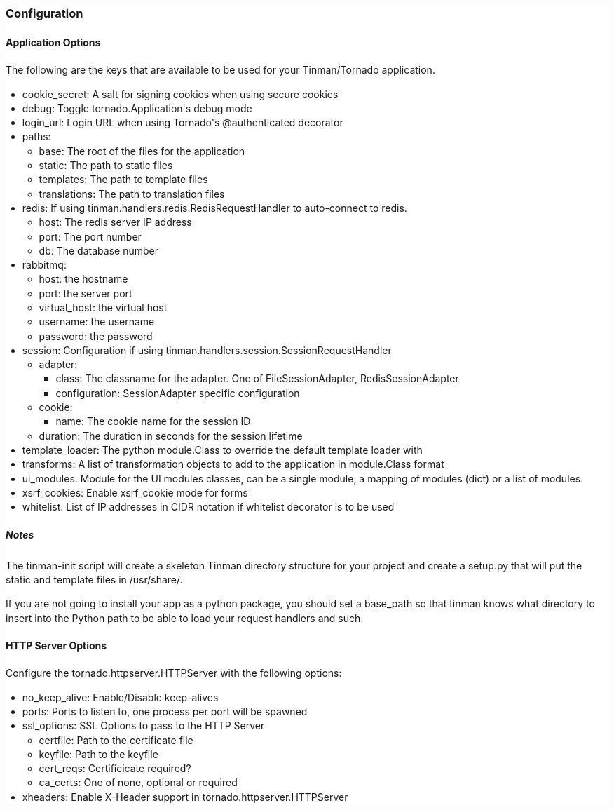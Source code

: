 
### Configuration

#### Application Options
The following are the keys that are available to be used for your Tinman/Tornado application.
- cookie_secret: A salt for signing cookies when using secure cookies
- debug: Toggle tornado.Application's debug mode
- login_url: Login URL when using Tornado's @authenticated decorator
- paths:
   - base: The root of the files for the application
   - static: The path to static files
   - templates: The path to template files
   - translations: The path to translation files
- redis: If using tinman.handlers.redis.RedisRequestHandler to auto-connect to redis.
  - host: The redis server IP address
  - port: The port number
  - db: The database number
- rabbitmq:
  - host: the hostname
  - port: the server port
  - virtual_host: the virtual host
  - username: the username
  - password: the password
- session: Configuration if using tinman.handlers.session.SessionRequestHandler
  - adapter:
    - class: The classname for the adapter. One of FileSessionAdapter, RedisSessionAdapter
    - configuration: SessionAdapter specific configuration
  - cookie:
    - name: The cookie name for the session ID
  - duration: The duration in seconds for the session lifetime
- template_loader: The python module.Class to override the default template loader with
- transforms: A list of transformation objects to add to the application in module.Class format
- ui_modules: Module for the UI modules classes, can be a single module, a mapping of
              modules (dict) or a list of modules.
- xsrf_cookies: Enable xsrf_cookie mode for forms
- whitelist: List of IP addresses in CIDR notation if whitelist decorator is to be used

##### Notes
The tinman-init script will create a skeleton Tinman directory structure for
your project and create a setup.py that will put the static and template files
in /usr/share/<project-name>.

If you are not going to install your app as a python package, you should set a
base_path so that tinman knows what directory to insert into the Python path to
be able to load your request handlers and such.

#### HTTP Server Options
Configure the tornado.httpserver.HTTPServer with the following options:

- no_keep_alive: Enable/Disable keep-alives
- ports: Ports to listen to, one process per port will be spawned
- ssl_options: SSL Options to pass to the HTTP Server
    - certfile: Path to the certificate file
    - keyfile: Path to the keyfile
    - cert_reqs: Certificicate required?
    - ca_certs: One of none, optional or required
- xheaders: Enable X-Header support in tornado.httpserver.HTTPServer
